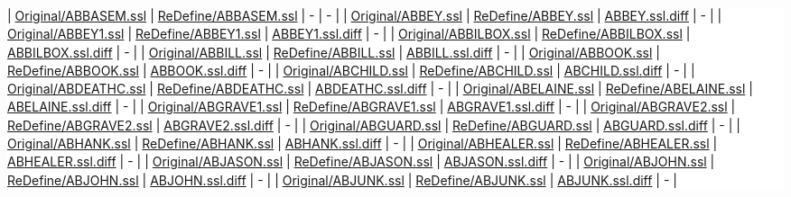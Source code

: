 |  [Original/ABBASEM.ssl](Original/ABBASEM.ssl)                                  |                              [ReDefine/ABBASEM.ssl](ReDefine/ABBASEM.ssl)                                  |  -                                                                     |                              -                                           |
|  [Original/ABBEY.ssl](Original/ABBEY.ssl)                                      |                              [ReDefine/ABBEY.ssl](ReDefine/ABBEY.ssl)                                      |  [ABBEY.ssl.diff](ABBEY.ssl.diff)                                      |                              -                                           |
|  [Original/ABBEY1.ssl](Original/ABBEY1.ssl)                                    |                              [ReDefine/ABBEY1.ssl](ReDefine/ABBEY1.ssl)                                    |  [ABBEY1.ssl.diff](ABBEY1.ssl.diff)                                    |                              -                                           |
|  [Original/ABBILBOX.ssl](Original/ABBILBOX.ssl)                                |                              [ReDefine/ABBILBOX.ssl](ReDefine/ABBILBOX.ssl)                                |  [ABBILBOX.ssl.diff](ABBILBOX.ssl.diff)                                |                              -                                           |
|  [Original/ABBILL.ssl](Original/ABBILL.ssl)                                    |                              [ReDefine/ABBILL.ssl](ReDefine/ABBILL.ssl)                                    |  [ABBILL.ssl.diff](ABBILL.ssl.diff)                                    |                              -                                           |
|  [Original/ABBOOK.ssl](Original/ABBOOK.ssl)                                    |                              [ReDefine/ABBOOK.ssl](ReDefine/ABBOOK.ssl)                                    |  [ABBOOK.ssl.diff](ABBOOK.ssl.diff)                                    |                              -                                           |
|  [Original/ABCHILD.ssl](Original/ABCHILD.ssl)                                  |                              [ReDefine/ABCHILD.ssl](ReDefine/ABCHILD.ssl)                                  |  [ABCHILD.ssl.diff](ABCHILD.ssl.diff)                                  |                              -                                           |
|  [Original/ABDEATHC.ssl](Original/ABDEATHC.ssl)                                |                              [ReDefine/ABDEATHC.ssl](ReDefine/ABDEATHC.ssl)                                |  [ABDEATHC.ssl.diff](ABDEATHC.ssl.diff)                                |                              -                                           |
|  [Original/ABELAINE.ssl](Original/ABELAINE.ssl)                                |                              [ReDefine/ABELAINE.ssl](ReDefine/ABELAINE.ssl)                                |  [ABELAINE.ssl.diff](ABELAINE.ssl.diff)                                |                              -                                           |
|  [Original/ABGRAVE1.ssl](Original/ABGRAVE1.ssl)                                |                              [ReDefine/ABGRAVE1.ssl](ReDefine/ABGRAVE1.ssl)                                |  [ABGRAVE1.ssl.diff](ABGRAVE1.ssl.diff)                                |                              -                                           |
|  [Original/ABGRAVE2.ssl](Original/ABGRAVE2.ssl)                                |                              [ReDefine/ABGRAVE2.ssl](ReDefine/ABGRAVE2.ssl)                                |  [ABGRAVE2.ssl.diff](ABGRAVE2.ssl.diff)                                |                              -                                           |
|  [Original/ABGUARD.ssl](Original/ABGUARD.ssl)                                  |                              [ReDefine/ABGUARD.ssl](ReDefine/ABGUARD.ssl)                                  |  [ABGUARD.ssl.diff](ABGUARD.ssl.diff)                                  |                              -                                           |
|  [Original/ABHANK.ssl](Original/ABHANK.ssl)                                    |                              [ReDefine/ABHANK.ssl](ReDefine/ABHANK.ssl)                                    |  [ABHANK.ssl.diff](ABHANK.ssl.diff)                                    |                              -                                           |
|  [Original/ABHEALER.ssl](Original/ABHEALER.ssl)                                |                              [ReDefine/ABHEALER.ssl](ReDefine/ABHEALER.ssl)                                |  [ABHEALER.ssl.diff](ABHEALER.ssl.diff)                                |                              -                                           |
|  [Original/ABJASON.ssl](Original/ABJASON.ssl)                                  |                              [ReDefine/ABJASON.ssl](ReDefine/ABJASON.ssl)                                  |  [ABJASON.ssl.diff](ABJASON.ssl.diff)                                  |                              -                                           |
|  [Original/ABJOHN.ssl](Original/ABJOHN.ssl)                                    |                              [ReDefine/ABJOHN.ssl](ReDefine/ABJOHN.ssl)                                    |  [ABJOHN.ssl.diff](ABJOHN.ssl.diff)                                    |                              -                                           |
|  [Original/ABJUNK.ssl](Original/ABJUNK.ssl)                                    |                              [ReDefine/ABJUNK.ssl](ReDefine/ABJUNK.ssl)                                    |  [ABJUNK.ssl.diff](ABJUNK.ssl.diff)                                    |                              -                                           |